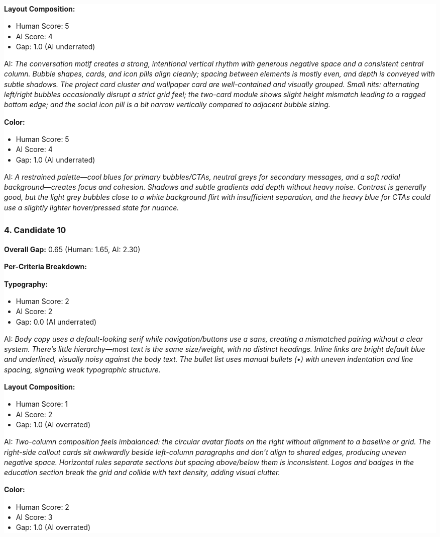 **Layout Composition:**
- Human Score: 5
- AI Score: 4
- Gap: 1.0 (AI underrated)

AI: *The conversation motif creates a strong, intentional vertical rhythm with generous negative space and a consistent central column. Bubble shapes, cards, and icon pills align cleanly; spacing between elements is mostly even, and depth is conveyed with subtle shadows. The project card cluster and wallpaper card are well-contained and visually grouped. Small nits: alternating left/right bubbles occasionally disrupt a strict grid feel; the two-card module shows slight height mismatch leading to a ragged bottom edge; and the social icon pill is a bit narrow vertically compared to adjacent bubble sizing.*

**Color:**
- Human Score: 5
- AI Score: 4
- Gap: 1.0 (AI underrated)

AI: *A restrained palette—cool blues for primary bubbles/CTAs, neutral greys for secondary messages, and a soft radial background—creates focus and cohesion. Shadows and subtle gradients add depth without heavy noise. Contrast is generally good, but the light grey bubbles close to a white background flirt with insufficient separation, and the heavy blue for CTAs could use a slightly lighter hover/pressed state for nuance.*

### 4. Candidate 10
**Overall Gap:** 0.65 (Human: 1.65, AI: 2.30)

**Per-Criteria Breakdown:**

**Typography:**
- Human Score: 2
- AI Score: 2
- Gap: 0.0 (AI underrated)

AI: *Body copy uses a default-looking serif while navigation/buttons use a sans, creating a mismatched pairing without a clear system. There’s little hierarchy—most text is the same size/weight, with no distinct headings. Inline links are bright default blue and underlined, visually noisy against the body text. The bullet list uses manual bullets (•) with uneven indentation and line spacing, signaling weak typographic structure.*

**Layout Composition:**
- Human Score: 1
- AI Score: 2
- Gap: 1.0 (AI overrated)

AI: *Two-column composition feels imbalanced: the circular avatar floats on the right without alignment to a baseline or grid. The right-side callout cards sit awkwardly beside left-column paragraphs and don’t align to shared edges, producing uneven negative space. Horizontal rules separate sections but spacing above/below them is inconsistent. Logos and badges in the education section break the grid and collide with text density, adding visual clutter.*

**Color:**
- Human Score: 2
- AI Score: 3
- Gap: 1.0 (AI overrated)

